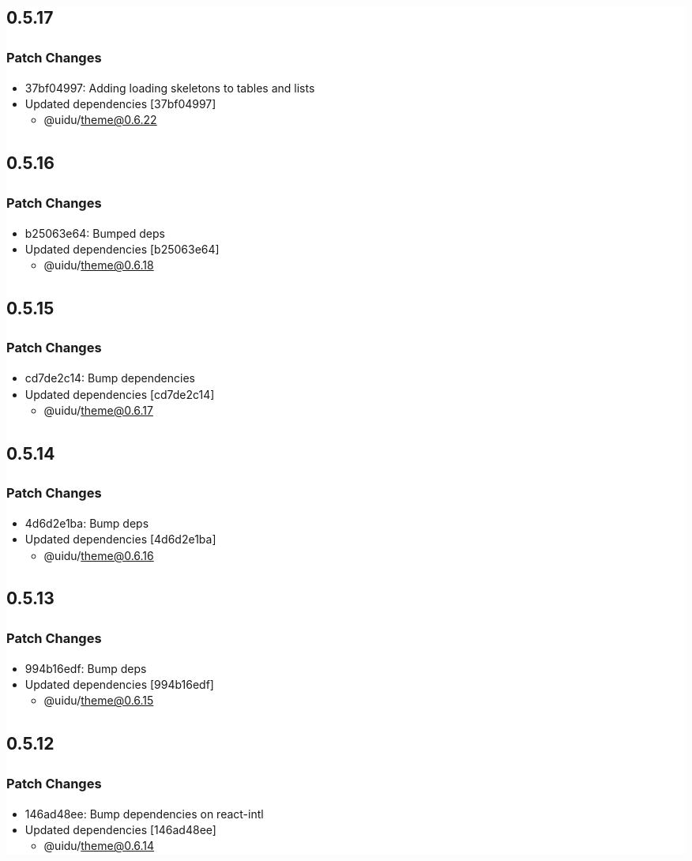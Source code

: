 ## 0.5.17

### Patch Changes

- 37bf04997: Adding loading skeletons to tables and lists
- Updated dependencies [37bf04997]
  - @uidu/theme@0.6.22

## 0.5.16

### Patch Changes

- b25063e64: Bumped deps
- Updated dependencies [b25063e64]
  - @uidu/theme@0.6.18

## 0.5.15

### Patch Changes

- cd7de2c14: Bump dependencies
- Updated dependencies [cd7de2c14]
  - @uidu/theme@0.6.17

## 0.5.14

### Patch Changes

- 4d6d2e1ba: Bump deps
- Updated dependencies [4d6d2e1ba]
  - @uidu/theme@0.6.16

## 0.5.13

### Patch Changes

- 994b16edf: Bump deps
- Updated dependencies [994b16edf]
  - @uidu/theme@0.6.15

## 0.5.12

### Patch Changes

- 146ad48ee: Bump dependencies on react-intl
- Updated dependencies [146ad48ee]
  - @uidu/theme@0.6.14

